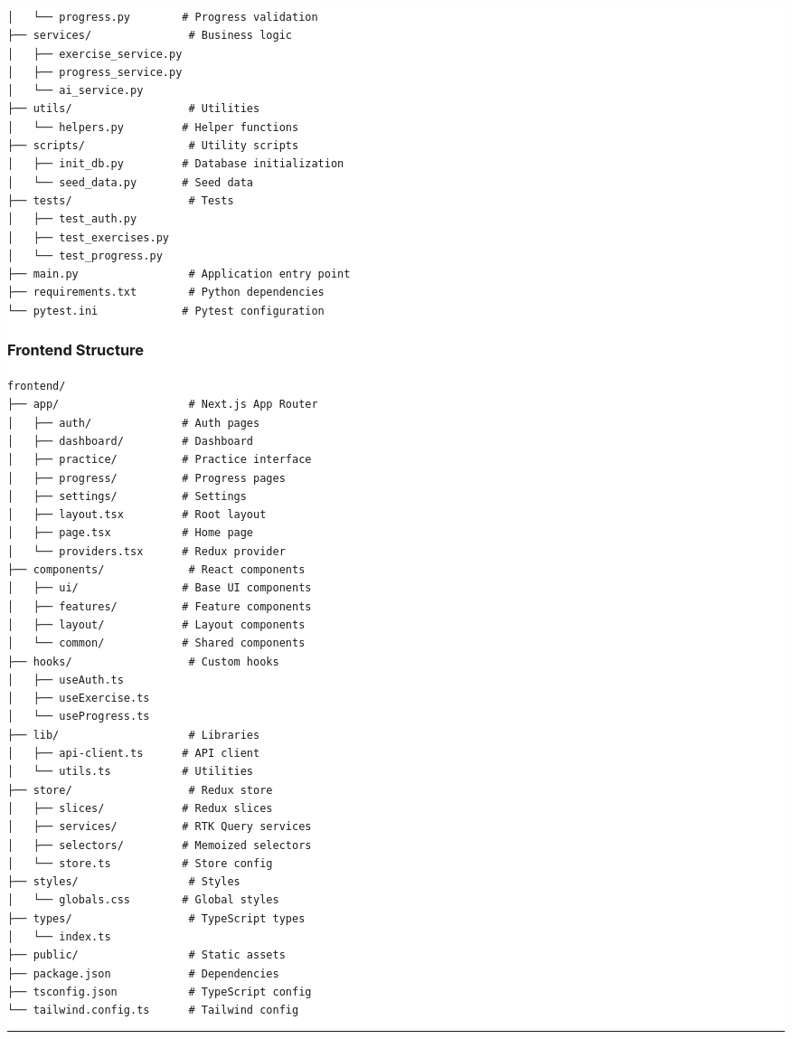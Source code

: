 ```
│   └── progress.py        # Progress validation
├── services/               # Business logic
│   ├── exercise_service.py
│   ├── progress_service.py
│   └── ai_service.py
├── utils/                  # Utilities
│   └── helpers.py         # Helper functions
├── scripts/                # Utility scripts
│   ├── init_db.py         # Database initialization
│   └── seed_data.py       # Seed data
├── tests/                  # Tests
│   ├── test_auth.py
│   ├── test_exercises.py
│   └── test_progress.py
├── main.py                 # Application entry point
├── requirements.txt        # Python dependencies
└── pytest.ini             # Pytest configuration
```

### Frontend Structure

```
frontend/
├── app/                    # Next.js App Router
│   ├── auth/              # Auth pages
│   ├── dashboard/         # Dashboard
│   ├── practice/          # Practice interface
│   ├── progress/          # Progress pages
│   ├── settings/          # Settings
│   ├── layout.tsx         # Root layout
│   ├── page.tsx           # Home page
│   └── providers.tsx      # Redux provider
├── components/             # React components
│   ├── ui/                # Base UI components
│   ├── features/          # Feature components
│   ├── layout/            # Layout components
│   └── common/            # Shared components
├── hooks/                  # Custom hooks
│   ├── useAuth.ts
│   ├── useExercise.ts
│   └── useProgress.ts
├── lib/                    # Libraries
│   ├── api-client.ts      # API client
│   └── utils.ts           # Utilities
├── store/                  # Redux store
│   ├── slices/            # Redux slices
│   ├── services/          # RTK Query services
│   ├── selectors/         # Memoized selectors
│   └── store.ts           # Store config
├── styles/                 # Styles
│   └── globals.css        # Global styles
├── types/                  # TypeScript types
│   └── index.ts
├── public/                 # Static assets
├── package.json            # Dependencies
├── tsconfig.json           # TypeScript config
└── tailwind.config.ts      # Tailwind config
```

---